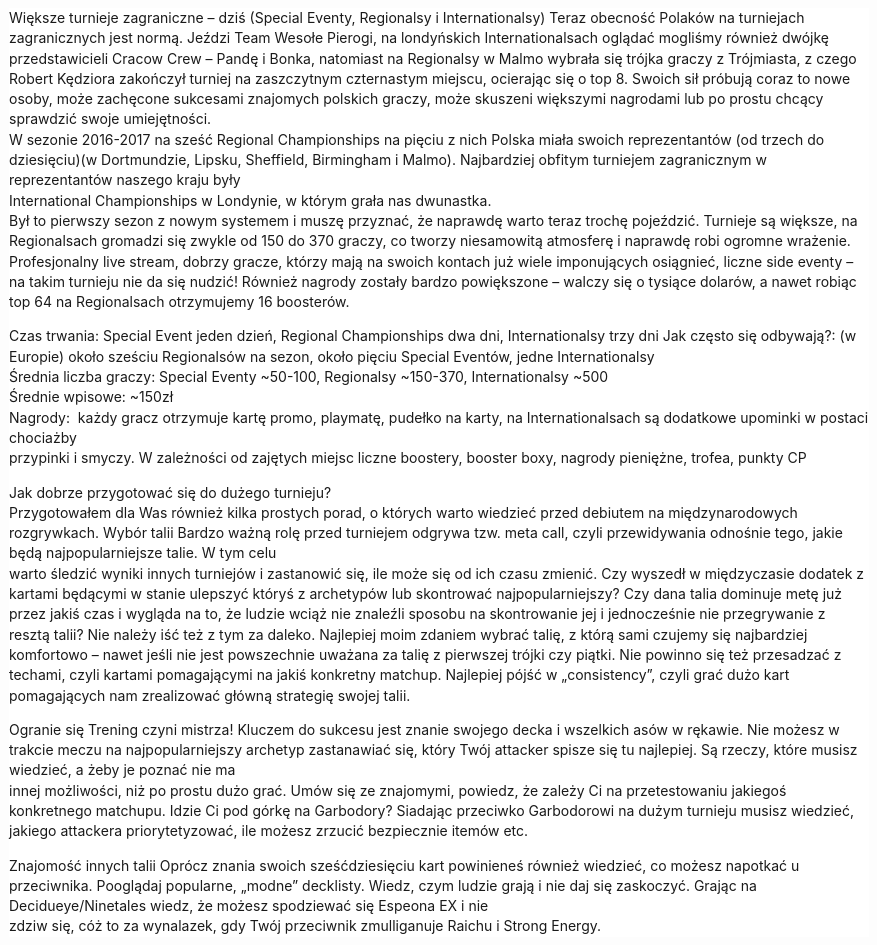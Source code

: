 Większe turnieje zagraniczne – dziś (Special Eventy, Regionalsy i Internationalsy)
Teraz obecność Polaków na turniejach zagranicznych jest normą. Jeździ Team Wesołe Pierogi, na londyńskich Internationalsach oglądać mogliśmy również dwójkę przedstawicieli Cracow Crew – Pandę i Bonka, natomiast na Regionalsy w Malmo wybrała się trójka graczy z Trójmiasta, z czego Robert Kędziora zakończył turniej na zaszczytnym czternastym miejscu, ocierając się o top 8. Swoich sił próbują coraz to nowe osoby, może zachęcone sukcesami znajomych polskich graczy, może skuszeni większymi nagrodami lub po prostu chcący sprawdzić swoje umiejętności.  
W sezonie 2016-2017 na sześć Regional Championships na pięciu z nich Polska miała swoich reprezentantów (od trzech do dziesięciu)(w Dortmundzie, Lipsku, Sheffield, Birmingham i Malmo). Najbardziej obfitym turniejem zagranicznym w reprezentantów naszego kraju były  
International Championships w Londynie, w którym grała nas dwunastka.  
Był to pierwszy sezon z nowym systemem i muszę przyznać, że naprawdę warto teraz trochę pojeździć. Turnieje są większe, na Regionalsach gromadzi się zwykle od 150 do 370 graczy, co tworzy niesamowitą atmosferę i naprawdę robi ogromne wrażenie. Profesjonalny live stream, dobrzy gracze, którzy mają na swoich kontach już wiele imponujących osiągnieć, liczne side eventy – na takim turnieju nie da się nudzić! Również nagrody zostały bardzo powiększone – walczy się o tysiące dolarów, a nawet robiąc top 64 na Regionalsach otrzymujemy 16 boosterów.  

Czas trwania: Special Event jeden dzień, Regional Championships dwa dni, Internationalsy trzy dni
Jak często się odbywają?: (w Europie) około sześciu Regionalsów na sezon, około pięciu Special Eventów, jedne Internationalsy  
Średnia liczba graczy: Special Eventy ~50-100, Regionalsy ~150-370, Internationalsy ~500  
Średnie wpisowe: ~150zł  
Nagrody:  każdy gracz otrzymuje kartę promo, playmatę, pudełko na karty, na Internationalsach są dodatkowe upominki w postaci chociażby  
przypinki i smyczy. W zależności od zajętych miejsc liczne boostery, booster boxy, nagrody pieniężne, trofea, punkty CP  

Jak dobrze przygotować się do dużego turnieju?  
Przygotowałem dla Was również kilka prostych porad, o których warto wiedzieć przed debiutem na międzynarodowych rozgrywkach. Wybór talii Bardzo ważną rolę przed turniejem odgrywa tzw. meta call, czyli przewidywania odnośnie tego, jakie będą najpopularniejsze talie. W tym celu  
warto śledzić wyniki innych turniejów i zastanowić się, ile może się od ich czasu zmienić. Czy wyszedł w międzyczasie dodatek z kartami będącymi w stanie ulepszyć któryś z archetypów lub skontrować najpopularniejszy? Czy dana talia dominuje metę już przez jakiś czas i wygląda na to, że ludzie wciąż nie znaleźli sposobu na skontrowanie jej i jednocześnie nie przegrywanie z resztą talii? Nie należy iść też z tym za daleko. Najlepiej moim zdaniem wybrać talię, z którą sami czujemy się najbardziej komfortowo – nawet jeśli nie jest powszechnie uważana za talię z pierwszej trójki czy piątki. Nie powinno się też przesadzać z techami, czyli kartami pomagającymi na jakiś konkretny matchup. Najlepiej pójść w „consistency”, czyli grać dużo kart pomagających nam zrealizować główną strategię swojej talii.

Ogranie się
Trening czyni mistrza! Kluczem do sukcesu jest znanie swojego decka i wszelkich asów w rękawie. Nie możesz w trakcie meczu na najpopularniejszy archetyp zastanawiać się, który Twój attacker spisze się tu najlepiej. Są rzeczy, które musisz wiedzieć, a żeby je poznać nie ma  
innej możliwości, niż po prostu dużo grać. Umów się ze znajomymi, powiedz, że zależy Ci na przetestowaniu jakiegoś konkretnego matchupu. Idzie Ci pod górkę na Garbodory? Siadając przeciwko Garbodorowi na dużym turnieju musisz wiedzieć, jakiego attackera priorytetyzować, ile możesz zrzucić bezpiecznie itemów etc.

Znajomość innych talii
Oprócz znania swoich sześćdziesięciu kart powinieneś również wiedzieć, co możesz napotkać u przeciwnika. Pooglądaj popularne, „modne” decklisty. Wiedz, czym ludzie grają i nie daj się zaskoczyć. Grając na Decidueye/Ninetales wiedz, że możesz spodziewać się Espeona EX i nie  
zdziw się, cóż to za wynalazek, gdy Twój przeciwnik zmulliganuje Raichu i Strong Energy.  

